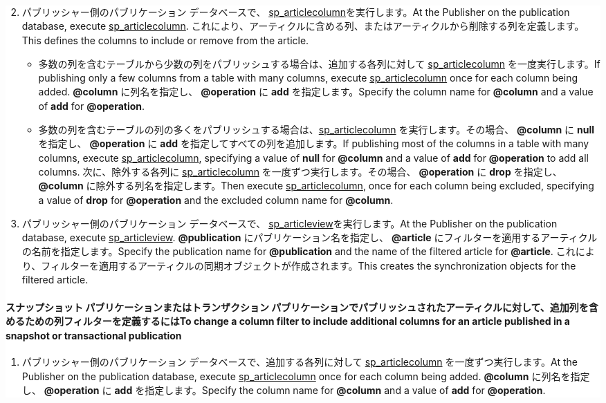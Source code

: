 2.  <span data-ttu-id="5e279-134">パブリッシャー側のパブリケーション データベースで、 [sp_articlecolumn](/sql/relational-databases/system-stored-procedures/sp-articlecolumn-transact-sql)を実行します。</span><span class="sxs-lookup"><span data-stu-id="5e279-134">At the Publisher on the publication database, execute [sp_articlecolumn](/sql/relational-databases/system-stored-procedures/sp-articlecolumn-transact-sql).</span></span> <span data-ttu-id="5e279-135">これにより、アーティクルに含める列、またはアーティクルから削除する列を定義します。</span><span class="sxs-lookup"><span data-stu-id="5e279-135">This defines the columns to include or remove from the article.</span></span>  
  
    -   <span data-ttu-id="5e279-136">多数の列を含むテーブルから少数の列をパブリッシュする場合は、追加する各列に対して [sp_articlecolumn](/sql/relational-databases/system-stored-procedures/sp-articlecolumn-transact-sql) を一度実行します。</span><span class="sxs-lookup"><span data-stu-id="5e279-136">If publishing only a few columns from a table with many columns, execute [sp_articlecolumn](/sql/relational-databases/system-stored-procedures/sp-articlecolumn-transact-sql) once for each column being added.</span></span> <span data-ttu-id="5e279-137">**\@column** に列名を指定し、 **\@operation** に **add** を指定します。</span><span class="sxs-lookup"><span data-stu-id="5e279-137">Specify the column name for **\@column** and a value of **add** for **\@operation**.</span></span>  
  
    -   <span data-ttu-id="5e279-138">多数の列を含むテーブルの列の多くをパブリッシュする場合は、[sp_articlecolumn](/sql/relational-databases/system-stored-procedures/sp-articlecolumn-transact-sql) を実行します。その場合、 **\@column** に **null** を指定し、 **\@operation** に **add** を指定してすべての列を追加します。</span><span class="sxs-lookup"><span data-stu-id="5e279-138">If publishing most of the columns in a table with many columns, execute [sp_articlecolumn](/sql/relational-databases/system-stored-procedures/sp-articlecolumn-transact-sql), specifying a value of **null** for **\@column** and a value of **add** for **\@operation** to add all columns.</span></span> <span data-ttu-id="5e279-139">次に、除外する各列に [sp_articlecolumn](/sql/relational-databases/system-stored-procedures/sp-articlecolumn-transact-sql) を一度ずつ実行します。その場合、 **\@operation** に **drop** を指定し、 **\@column** に除外する列名を指定します。</span><span class="sxs-lookup"><span data-stu-id="5e279-139">Then execute [sp_articlecolumn](/sql/relational-databases/system-stored-procedures/sp-articlecolumn-transact-sql), once for each column being excluded, specifying a value of **drop** for **\@operation** and the excluded column name for **\@column**.</span></span>  
  
3.  <span data-ttu-id="5e279-140">パブリッシャー側のパブリケーション データベースで、 [sp_articleview](/sql/relational-databases/system-stored-procedures/sp-articleview-transact-sql)を実行します。</span><span class="sxs-lookup"><span data-stu-id="5e279-140">At the Publisher on the publication database, execute [sp_articleview](/sql/relational-databases/system-stored-procedures/sp-articleview-transact-sql).</span></span> <span data-ttu-id="5e279-141">**\@publication** にパブリケーション名を指定し、 **\@article** にフィルターを適用するアーティクルの名前を指定します。</span><span class="sxs-lookup"><span data-stu-id="5e279-141">Specify the publication name for **\@publication** and the name of the filtered article for **\@article**.</span></span> <span data-ttu-id="5e279-142">これにより、フィルターを適用するアーティクルの同期オブジェクトが作成されます。</span><span class="sxs-lookup"><span data-stu-id="5e279-142">This creates the synchronization objects for the filtered article.</span></span>  
  
#### <a name="to-change-a-column-filter-to-include-additional-columns-for-an-article-published-in-a-snapshot-or-transactional-publication"></a><span data-ttu-id="5e279-143">スナップショット パブリケーションまたはトランザクション パブリケーションでパブリッシュされたアーティクルに対して、追加列を含めるための列フィルターを定義するには</span><span class="sxs-lookup"><span data-stu-id="5e279-143">To change a column filter to include additional columns for an article published in a snapshot or transactional publication</span></span>  
  
1.  <span data-ttu-id="5e279-144">パブリッシャー側のパブリケーション データベースで、追加する各列に対して [sp_articlecolumn](/sql/relational-databases/system-stored-procedures/sp-articlecolumn-transact-sql) を一度ずつ実行します。</span><span class="sxs-lookup"><span data-stu-id="5e279-144">At the Publisher on the publication database, execute [sp_articlecolumn](/sql/relational-databases/system-stored-procedures/sp-articlecolumn-transact-sql) once for each column being added.</span></span> <span data-ttu-id="5e279-145">**\@column** に列名を指定し、 **\@operation** に **add** を指定します。</span><span class="sxs-lookup"><span data-stu-id="5e279-145">Specify the column name for **\@column** and a value of **add** for **\@operation**.</span></span>  
  
